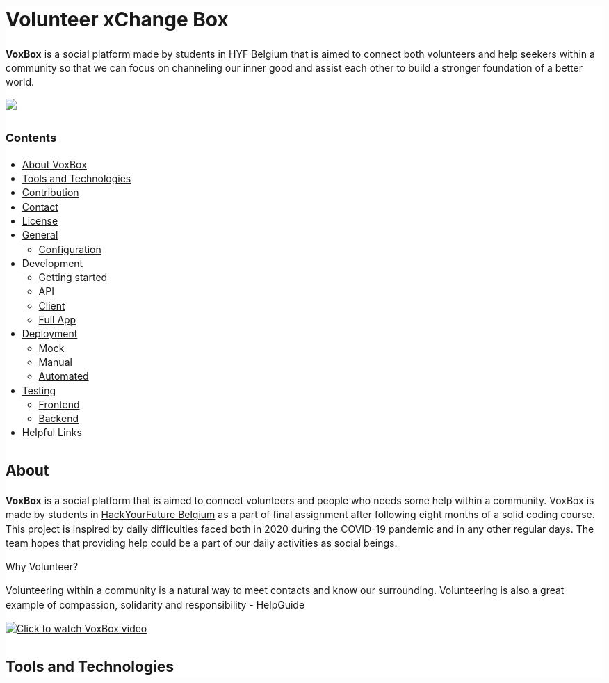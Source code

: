 # Volunteer xChange Box

__VoxBox__ is a social platform made by students in HYF Belgium that is aimed to connect both volunteers and help seekers within a community so that we can focus on channeling our inner good and assist each other to build a stronger foundation of a better world.

![](https://gelilaa.github.io/VoxBox/pictures/LogoLong-removebg.png)

### Contents

* [About VoxBox](#about)
* [Tools and Technologies](#tools-and-technologies)
* [Contribution](#contribution)
* [Contact](#contact)
* [License](#license)
* [General](#general)
  * [Configuration](#configuration)
* [Development](#development)
  * [Getting started](#getting-started)
  * [API](#api)
  * [Client](#client)
  * [Full App](#full-app)
* [Deployment](#deployment)
  * [Mock](#mock)
  * [Manual](#manual)
  * [Automated](#automated)
* [Testing](#testing)
  * [Frontend](#Frontend)
  * [Backend](#backend)
* [Helpful Links](#helpful-links)


## About

__VoxBox__ is a social platform that is aimed to connect volunteers and people who needs some help within a community. VoxBox is made by students in [HackYourFuture Belgium](https://hackyourfuture.be/) as a part of final assignment after following eight months of a solid coding course. This project is inspired by daily difficulties faced both in 2020 during the COVID-19 pandemic and in any other regular days. The team hopes that providing help could be a part of our daily activities as social beings. 

Why Volunteer?

Volunteering within a community is a natural way to meet contacts and know our surrounding. Volunteering is also a great example of compassion, solidarity and responsibility - HelpGuide

[![Click to watch VoxBox video](https://i.imgur.com/gK56PcY.png)](https://www.youtube.com/watch?v=3rohRIZqLbo&feature=emb_imp_woyt&ab_channel=codelive)


## Tools and Technologies
